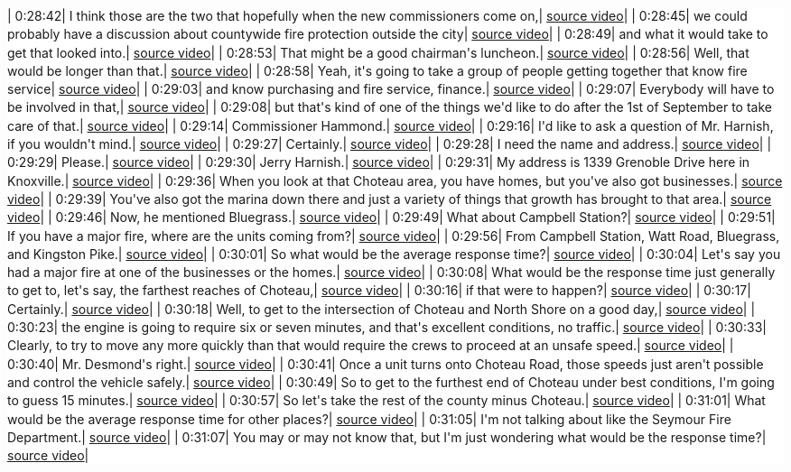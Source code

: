 | 0:28:42| I think those are the two that hopefully when the new commissioners come on,| [source video](https://archive.org/details/CoComWS140721?start=1722)|
| 0:28:45| we could probably have a discussion about countywide fire protection outside the city| [source video](https://archive.org/details/CoComWS140721?start=1725)|
| 0:28:49| and what it would take to get that looked into.| [source video](https://archive.org/details/CoComWS140721?start=1729)|
| 0:28:53| That might be a good chairman's luncheon.| [source video](https://archive.org/details/CoComWS140721?start=1733)|
| 0:28:56| Well, that would be longer than that.| [source video](https://archive.org/details/CoComWS140721?start=1736)|
| 0:28:58| Yeah, it's going to take a group of people getting together that know fire service| [source video](https://archive.org/details/CoComWS140721?start=1738)|
| 0:29:03| and know purchasing and fire service, finance.| [source video](https://archive.org/details/CoComWS140721?start=1743)|
| 0:29:07| Everybody will have to be involved in that,| [source video](https://archive.org/details/CoComWS140721?start=1747)|
| 0:29:08| but that's kind of one of the things we'd like to do after the 1st of September to take care of that.| [source video](https://archive.org/details/CoComWS140721?start=1748)|
| 0:29:14| Commissioner Hammond.| [source video](https://archive.org/details/CoComWS140721?start=1754)|
| 0:29:16| I'd like to ask a question of Mr. Harnish, if you wouldn't mind.| [source video](https://archive.org/details/CoComWS140721?start=1756)|
| 0:29:27| Certainly.| [source video](https://archive.org/details/CoComWS140721?start=1767)|
| 0:29:28| I need the name and address.| [source video](https://archive.org/details/CoComWS140721?start=1768)|
| 0:29:29| Please.| [source video](https://archive.org/details/CoComWS140721?start=1769)|
| 0:29:30| Jerry Harnish.| [source video](https://archive.org/details/CoComWS140721?start=1770)|
| 0:29:31| My address is 1339 Grenoble Drive here in Knoxville.| [source video](https://archive.org/details/CoComWS140721?start=1771)|
| 0:29:36| When you look at that Choteau area, you have homes, but you've also got businesses.| [source video](https://archive.org/details/CoComWS140721?start=1776)|
| 0:29:39| You've also got the marina down there and just a variety of things that growth has brought to that area.| [source video](https://archive.org/details/CoComWS140721?start=1779)|
| 0:29:46| Now, he mentioned Bluegrass.| [source video](https://archive.org/details/CoComWS140721?start=1786)|
| 0:29:49| What about Campbell Station?| [source video](https://archive.org/details/CoComWS140721?start=1789)|
| 0:29:51| If you have a major fire, where are the units coming from?| [source video](https://archive.org/details/CoComWS140721?start=1791)|
| 0:29:56| From Campbell Station, Watt Road, Bluegrass, and Kingston Pike.| [source video](https://archive.org/details/CoComWS140721?start=1796)|
| 0:30:01| So what would be the average response time?| [source video](https://archive.org/details/CoComWS140721?start=1801)|
| 0:30:04| Let's say you had a major fire at one of the businesses or the homes.| [source video](https://archive.org/details/CoComWS140721?start=1804)|
| 0:30:08| What would be the response time just generally to get to, let's say, the farthest reaches of Choteau,| [source video](https://archive.org/details/CoComWS140721?start=1808)|
| 0:30:16| if that were to happen?| [source video](https://archive.org/details/CoComWS140721?start=1816)|
| 0:30:17| Certainly.| [source video](https://archive.org/details/CoComWS140721?start=1817)|
| 0:30:18| Well, to get to the intersection of Choteau and North Shore on a good day,| [source video](https://archive.org/details/CoComWS140721?start=1818)|
| 0:30:23| the engine is going to require six or seven minutes, and that's excellent conditions, no traffic.| [source video](https://archive.org/details/CoComWS140721?start=1823)|
| 0:30:33| Clearly, to try to move any more quickly than that would require the crews to proceed at an unsafe speed.| [source video](https://archive.org/details/CoComWS140721?start=1833)|
| 0:30:40| Mr. Desmond's right.| [source video](https://archive.org/details/CoComWS140721?start=1840)|
| 0:30:41| Once a unit turns onto Choteau Road, those speeds just aren't possible and control the vehicle safely.| [source video](https://archive.org/details/CoComWS140721?start=1841)|
| 0:30:49| So to get to the furthest end of Choteau under best conditions, I'm going to guess 15 minutes.| [source video](https://archive.org/details/CoComWS140721?start=1849)|
| 0:30:57| So let's take the rest of the county minus Choteau.| [source video](https://archive.org/details/CoComWS140721?start=1857)|
| 0:31:01| What would be the average response time for other places?| [source video](https://archive.org/details/CoComWS140721?start=1861)|
| 0:31:05| I'm not talking about like the Seymour Fire Department.| [source video](https://archive.org/details/CoComWS140721?start=1865)|
| 0:31:07| You may or may not know that, but I'm just wondering what would be the response time?| [source video](https://archive.org/details/CoComWS140721?start=1867)|